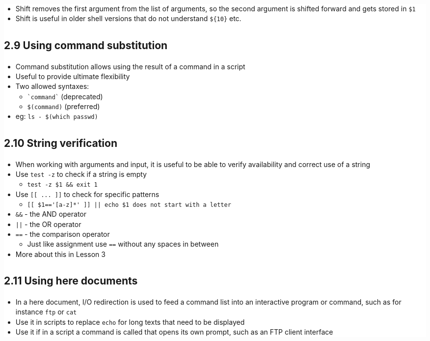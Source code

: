 - Shift removes the first argument from the list of arguments, so the second argument is shifted forward and gets stored in `$1`
- Shift is useful in older shell versions that do not understand `${10}` etc.

## 2.9 Using command substitution

- Command substitution allows using the result of a command in a script
- Useful to provide ultimate flexibility
- Two allowed syntaxes:
  - `` `command` `` (deprecated)
  - `$(command)` (preferred)
- eg: `ls - $(which passwd)`

## 2.10 String verification

- When working with arguments and input, it is useful to be able to verify availability and correct use of a string
- Use `test -z` to check if a string is empty
  - `test -z $1 && exit 1`
- Use `[[ ... ]]` to check for specific patterns
  - `[[ $1=='[a-z]*' ]] || echo $1 does not start with a letter`
- `&&` - the AND operator
- `||` - the OR operator
- `==` - the comparison operator
  - Just like assignment use `==` without any spaces in between
- More about this in Lesson 3


## 2.11 Using here documents

- In a here document, I/O redirection is used to feed a command list into an interactive program or command, such as for instance `ftp` or `cat`
- Use it in scripts to replace `echo` for long texts that need to be displayed
- Use it if in a script a command is called that opens its own prompt, such as an FTP client interface
